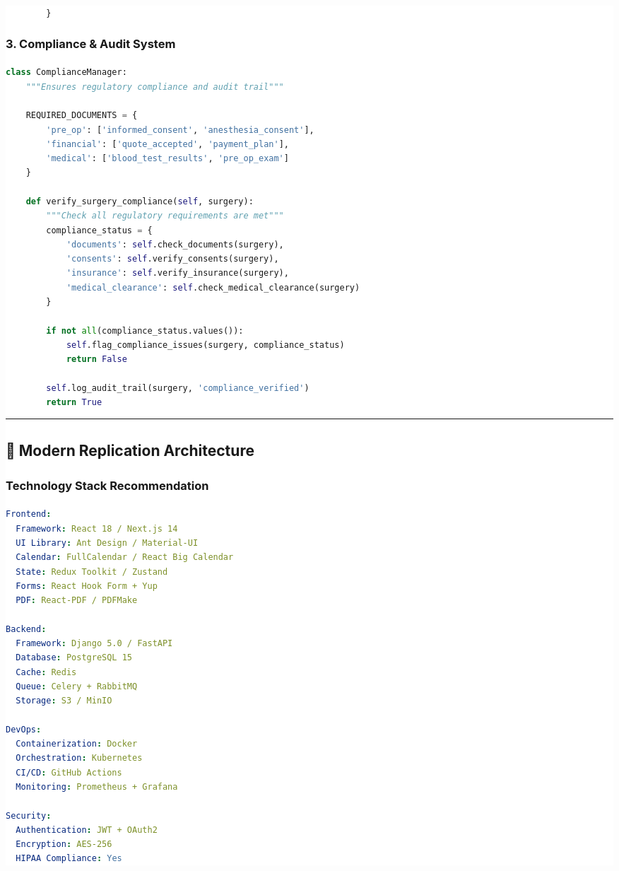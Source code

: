 ```python
        }
```

### **3. Compliance & Audit System**

```python
class ComplianceManager:
    """Ensures regulatory compliance and audit trail"""
    
    REQUIRED_DOCUMENTS = {
        'pre_op': ['informed_consent', 'anesthesia_consent'],
        'financial': ['quote_accepted', 'payment_plan'],
        'medical': ['blood_test_results', 'pre_op_exam']
    }
    
    def verify_surgery_compliance(self, surgery):
        """Check all regulatory requirements are met"""
        compliance_status = {
            'documents': self.check_documents(surgery),
            'consents': self.verify_consents(surgery),
            'insurance': self.verify_insurance(surgery),
            'medical_clearance': self.check_medical_clearance(surgery)
        }
        
        if not all(compliance_status.values()):
            self.flag_compliance_issues(surgery, compliance_status)
            return False
        
        self.log_audit_trail(surgery, 'compliance_verified')
        return True
```

---

## 🚀 Modern Replication Architecture

### **Technology Stack Recommendation**

```yaml
Frontend:
  Framework: React 18 / Next.js 14
  UI Library: Ant Design / Material-UI
  Calendar: FullCalendar / React Big Calendar
  State: Redux Toolkit / Zustand
  Forms: React Hook Form + Yup
  PDF: React-PDF / PDFMake

Backend:
  Framework: Django 5.0 / FastAPI
  Database: PostgreSQL 15
  Cache: Redis
  Queue: Celery + RabbitMQ
  Storage: S3 / MinIO
  
DevOps:
  Containerization: Docker
  Orchestration: Kubernetes
  CI/CD: GitHub Actions
  Monitoring: Prometheus + Grafana
  
Security:
  Authentication: JWT + OAuth2
  Encryption: AES-256
  HIPAA Compliance: Yes
```